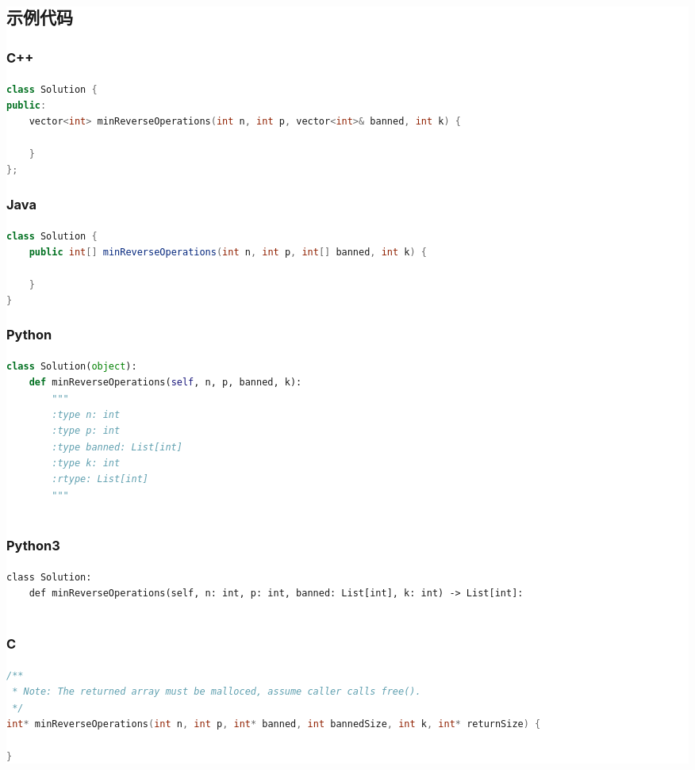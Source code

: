 ## 示例代码

### C++

```cpp
class Solution {
public:
    vector<int> minReverseOperations(int n, int p, vector<int>& banned, int k) {
        
    }
};
```

### Java

```java
class Solution {
    public int[] minReverseOperations(int n, int p, int[] banned, int k) {
        
    }
}
```

### Python

```python
class Solution(object):
    def minReverseOperations(self, n, p, banned, k):
        """
        :type n: int
        :type p: int
        :type banned: List[int]
        :type k: int
        :rtype: List[int]
        """
        
```

### Python3

```python3
class Solution:
    def minReverseOperations(self, n: int, p: int, banned: List[int], k: int) -> List[int]:
        
```

### C

```c
/**
 * Note: The returned array must be malloced, assume caller calls free().
 */
int* minReverseOperations(int n, int p, int* banned, int bannedSize, int k, int* returnSize) {
    
}
```
